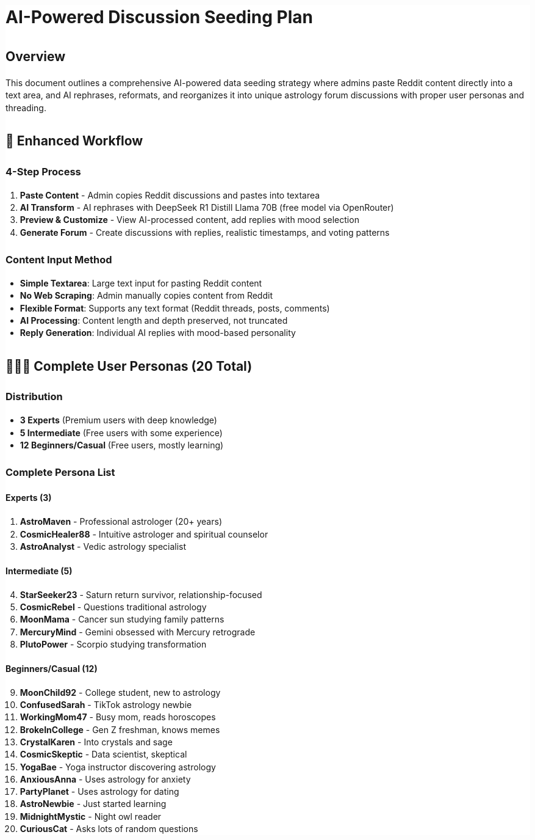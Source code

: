 # AI-Powered Discussion Seeding Plan

## Overview
This document outlines a comprehensive AI-powered data seeding strategy where admins paste Reddit content directly into a text area, and AI rephrases, reformats, and reorganizes it into unique astrology forum discussions with proper user personas and threading.

## 🎯 Enhanced Workflow

### 4-Step Process
1. **Paste Content** - Admin copies Reddit discussions and pastes into textarea
2. **AI Transform** - AI rephrases with DeepSeek R1 Distill Llama 70B (free model via OpenRouter)
3. **Preview & Customize** - View AI-processed content, add replies with mood selection
4. **Generate Forum** - Create discussions with replies, realistic timestamps, and voting patterns

### Content Input Method
- **Simple Textarea**: Large text input for pasting Reddit content
- **No Web Scraping**: Admin manually copies content from Reddit
- **Flexible Format**: Supports any text format (Reddit threads, posts, comments)
- **AI Processing**: Content length and depth preserved, not truncated
- **Reply Generation**: Individual AI replies with mood-based personality

## 🧑‍🤝‍🧑 Complete User Personas (20 Total)

### Distribution
- **3 Experts** (Premium users with deep knowledge)
- **5 Intermediate** (Free users with some experience)
- **12 Beginners/Casual** (Free users, mostly learning)

### Complete Persona List

#### Experts (3)
1. **AstroMaven** - Professional astrologer (20+ years)
2. **CosmicHealer88** - Intuitive astrologer and spiritual counselor
3. **AstroAnalyst** - Vedic astrology specialist

#### Intermediate (5)
4. **StarSeeker23** - Saturn return survivor, relationship-focused
5. **CosmicRebel** - Questions traditional astrology
6. **MoonMama** - Cancer sun studying family patterns
7. **MercuryMind** - Gemini obsessed with Mercury retrograde
8. **PlutoPower** - Scorpio studying transformation

#### Beginners/Casual (12)
9. **MoonChild92** - College student, new to astrology
10. **ConfusedSarah** - TikTok astrology newbie
11. **WorkingMom47** - Busy mom, reads horoscopes
12. **BrokeInCollege** - Gen Z freshman, knows memes
13. **CrystalKaren** - Into crystals and sage
14. **CosmicSkeptic** - Data scientist, skeptical
15. **YogaBae** - Yoga instructor discovering astrology
16. **AnxiousAnna** - Uses astrology for anxiety
17. **PartyPlanet** - Uses astrology for dating
18. **AstroNewbie** - Just started learning
19. **MidnightMystic** - Night owl reader
20. **CuriousCat** - Asks lots of random questions
